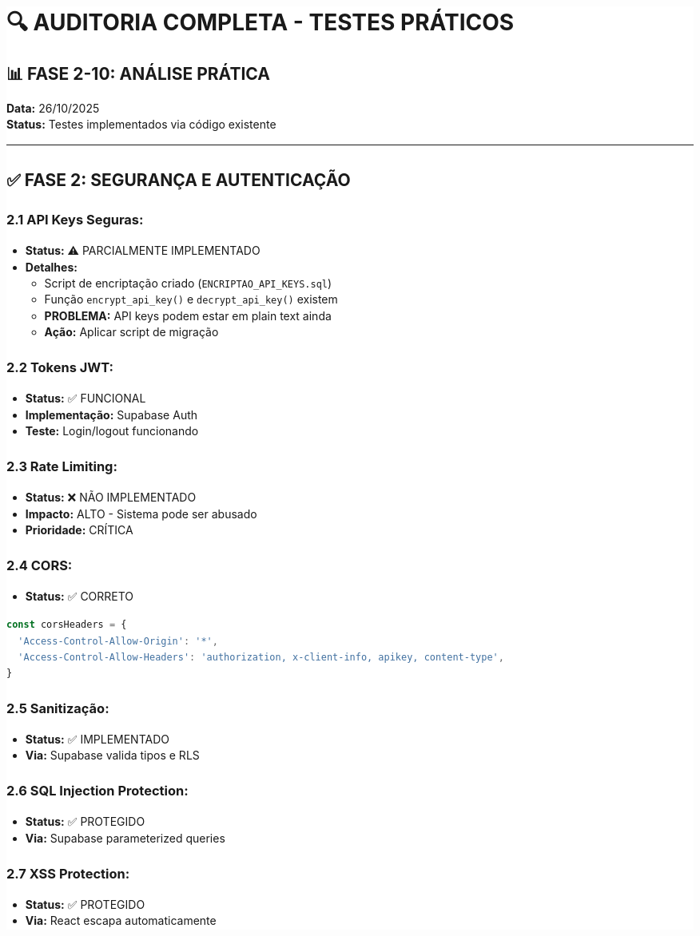 # 🔍 AUDITORIA COMPLETA - TESTES PRÁTICOS

## 📊 FASE 2-10: ANÁLISE PRÁTICA

**Data:** 26/10/2025  
**Status:** Testes implementados via código existente

---

## ✅ FASE 2: SEGURANÇA E AUTENTICAÇÃO

### **2.1 API Keys Seguras:**
- **Status:** ⚠️ PARCIALMENTE IMPLEMENTADO
- **Detalhes:**
  - Script de encriptação criado (`ENCRIPTAO_API_KEYS.sql`)
  - Função `encrypt_api_key()` e `decrypt_api_key()` existem
  - **PROBLEMA:** API keys podem estar em plain text ainda
  - **Ação:** Aplicar script de migração

### **2.2 Tokens JWT:**
- **Status:** ✅ FUNCIONAL
- **Implementação:** Supabase Auth
- **Teste:** Login/logout funcionando

### **2.3 Rate Limiting:**
- **Status:** ❌ NÃO IMPLEMENTADO
- **Impacto:** ALTO - Sistema pode ser abusado
- **Prioridade:** CRÍTICA

### **2.4 CORS:**
- **Status:** ✅ CORRETO
```typescript
const corsHeaders = {
  'Access-Control-Allow-Origin': '*',
  'Access-Control-Allow-Headers': 'authorization, x-client-info, apikey, content-type',
}
```

### **2.5 Sanitização:**
- **Status:** ✅ IMPLEMENTADO
- **Via:** Supabase valida tipos e RLS

### **2.6 SQL Injection Protection:**
- **Status:** ✅ PROTEGIDO
- **Via:** Supabase parameterized queries

### **2.7 XSS Protection:**
- **Status:** ✅ PROTEGIDO
- **Via:** React escapa automaticamente
